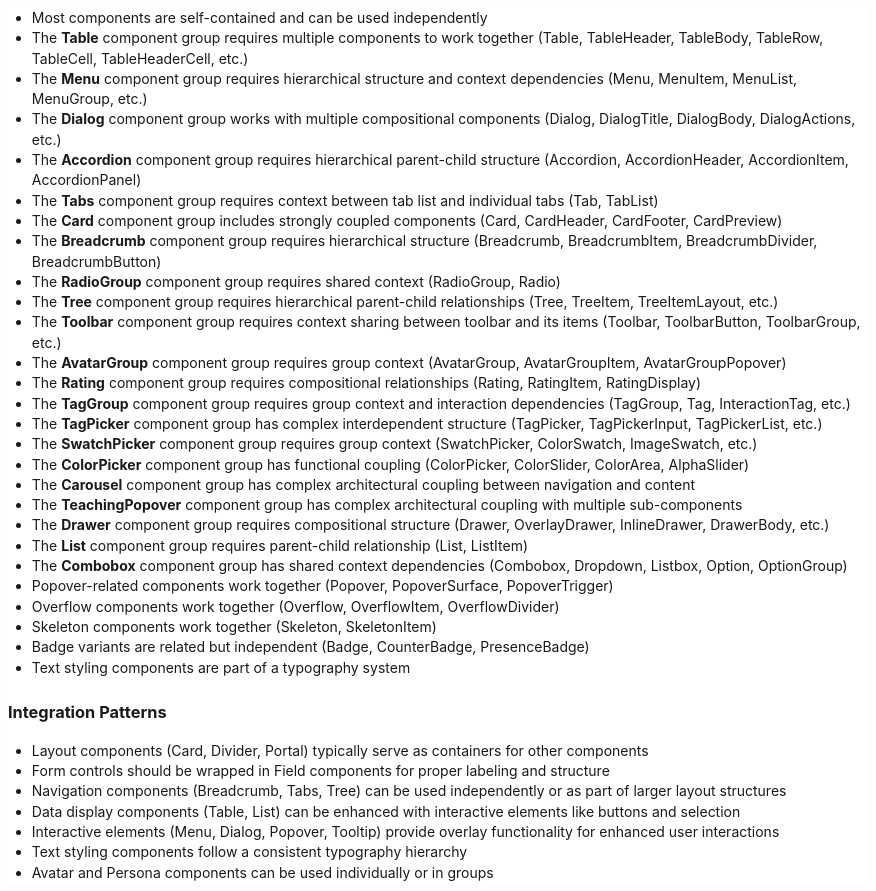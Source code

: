 - Most components are self-contained and can be used independently
- The **Table** component group requires multiple components to work together (Table, TableHeader, TableBody, TableRow, TableCell, TableHeaderCell, etc.)
- The **Menu** component group requires hierarchical structure and context dependencies (Menu, MenuItem, MenuList, MenuGroup, etc.)
- The **Dialog** component group works with multiple compositional components (Dialog, DialogTitle, DialogBody, DialogActions, etc.)
- The **Accordion** component group requires hierarchical parent-child structure (Accordion, AccordionHeader, AccordionItem, AccordionPanel)
- The **Tabs** component group requires context between tab list and individual tabs (Tab, TabList)
- The **Card** component group includes strongly coupled components (Card, CardHeader, CardFooter, CardPreview)
- The **Breadcrumb** component group requires hierarchical structure (Breadcrumb, BreadcrumbItem, BreadcrumbDivider, BreadcrumbButton)
- The **RadioGroup** component group requires shared context (RadioGroup, Radio)
- The **Tree** component group requires hierarchical parent-child relationships (Tree, TreeItem, TreeItemLayout, etc.)
- The **Toolbar** component group requires context sharing between toolbar and its items (Toolbar, ToolbarButton, ToolbarGroup, etc.)
- The **AvatarGroup** component group requires group context (AvatarGroup, AvatarGroupItem, AvatarGroupPopover)
- The **Rating** component group requires compositional relationships (Rating, RatingItem, RatingDisplay)
- The **TagGroup** component group requires group context and interaction dependencies (TagGroup, Tag, InteractionTag, etc.)
- The **TagPicker** component group has complex interdependent structure (TagPicker, TagPickerInput, TagPickerList, etc.)
- The **SwatchPicker** component group requires group context (SwatchPicker, ColorSwatch, ImageSwatch, etc.)
- The **ColorPicker** component group has functional coupling (ColorPicker, ColorSlider, ColorArea, AlphaSlider)
- The **Carousel** component group has complex architectural coupling between navigation and content
- The **TeachingPopover** component group has complex architectural coupling with multiple sub-components
- The **Drawer** component group requires compositional structure (Drawer, OverlayDrawer, InlineDrawer, DrawerBody, etc.)
- The **List** component group requires parent-child relationship (List, ListItem)
- The **Combobox** component group has shared context dependencies (Combobox, Dropdown, Listbox, Option, OptionGroup)
- Popover-related components work together (Popover, PopoverSurface, PopoverTrigger)
- Overflow components work together (Overflow, OverflowItem, OverflowDivider)
- Skeleton components work together (Skeleton, SkeletonItem)
- Badge variants are related but independent (Badge, CounterBadge, PresenceBadge)
- Text styling components are part of a typography system

### Integration Patterns

- Layout components (Card, Divider, Portal) typically serve as containers for other components
- Form controls should be wrapped in Field components for proper labeling and structure
- Navigation components (Breadcrumb, Tabs, Tree) can be used independently or as part of larger layout structures
- Data display components (Table, List) can be enhanced with interactive elements like buttons and selection
- Interactive elements (Menu, Dialog, Popover, Tooltip) provide overlay functionality for enhanced user interactions
- Text styling components follow a consistent typography hierarchy
- Avatar and Persona components can be used individually or in groups
